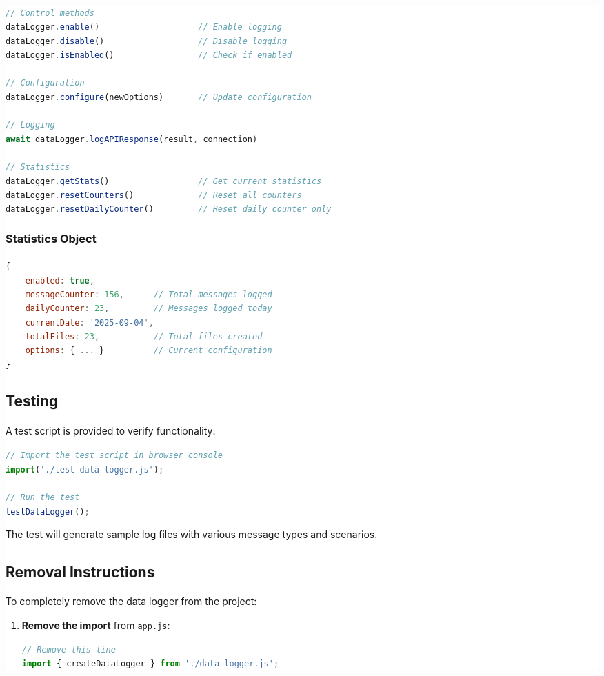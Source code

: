 ```javascript
// Control methods
dataLogger.enable()                    // Enable logging
dataLogger.disable()                   // Disable logging
dataLogger.isEnabled()                 // Check if enabled

// Configuration
dataLogger.configure(newOptions)       // Update configuration

// Logging
await dataLogger.logAPIResponse(result, connection)

// Statistics
dataLogger.getStats()                  // Get current statistics
dataLogger.resetCounters()             // Reset all counters
dataLogger.resetDailyCounter()         // Reset daily counter only
```

### Statistics Object

```javascript
{
    enabled: true,
    messageCounter: 156,      // Total messages logged
    dailyCounter: 23,         // Messages logged today
    currentDate: '2025-09-04',
    totalFiles: 23,           // Total files created
    options: { ... }          // Current configuration
}
```

## Testing

A test script is provided to verify functionality:

```javascript
// Import the test script in browser console
import('./test-data-logger.js');

// Run the test
testDataLogger();
```

The test will generate sample log files with various message types and scenarios.

## Removal Instructions

To completely remove the data logger from the project:

1. **Remove the import** from `app.js`:
   ```javascript
   // Remove this line
   import { createDataLogger } from './data-logger.js';
   ```

